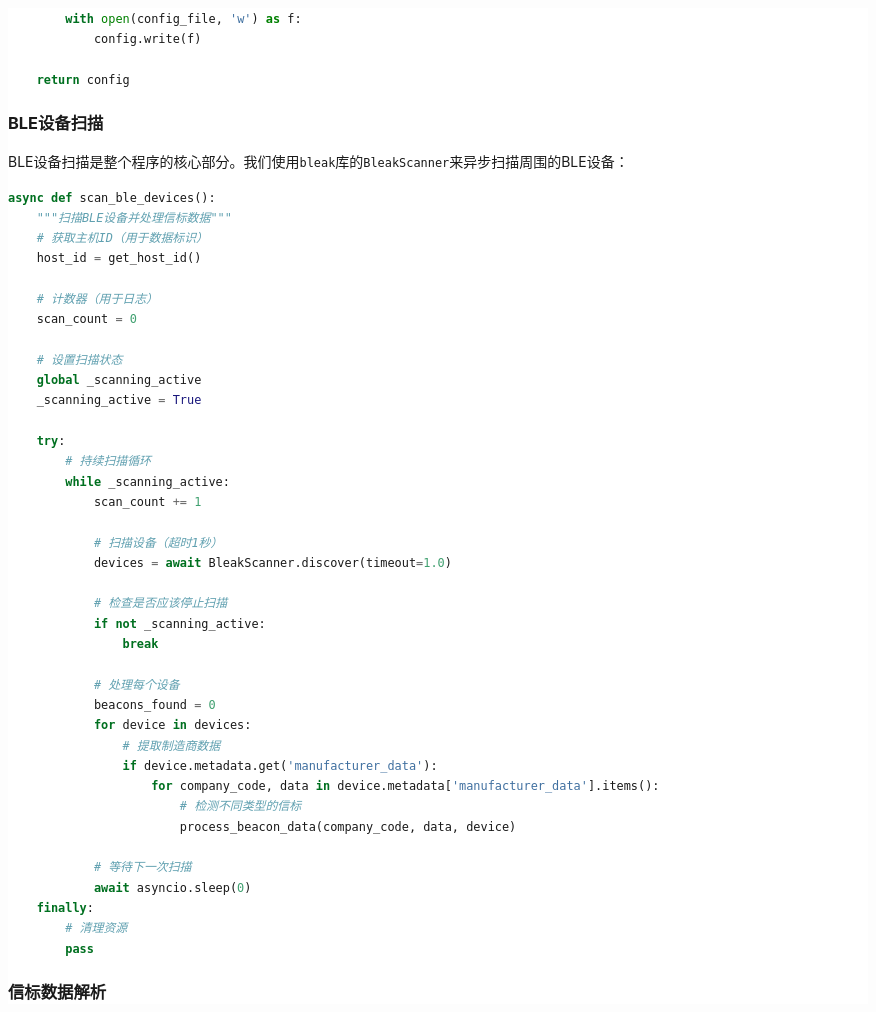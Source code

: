 ```python
        with open(config_file, 'w') as f:
            config.write(f)
    
    return config
```

### BLE设备扫描

BLE设备扫描是整个程序的核心部分。我们使用`bleak`库的`BleakScanner`来异步扫描周围的BLE设备：

```python
async def scan_ble_devices():
    """扫描BLE设备并处理信标数据"""
    # 获取主机ID（用于数据标识）
    host_id = get_host_id()
    
    # 计数器（用于日志）
    scan_count = 0
    
    # 设置扫描状态
    global _scanning_active
    _scanning_active = True
    
    try:
        # 持续扫描循环
        while _scanning_active:
            scan_count += 1
            
            # 扫描设备（超时1秒）
            devices = await BleakScanner.discover(timeout=1.0)
            
            # 检查是否应该停止扫描
            if not _scanning_active:
                break
            
            # 处理每个设备
            beacons_found = 0
            for device in devices:
                # 提取制造商数据
                if device.metadata.get('manufacturer_data'):
                    for company_code, data in device.metadata['manufacturer_data'].items():
                        # 检测不同类型的信标
                        process_beacon_data(company_code, data, device)
            
            # 等待下一次扫描
            await asyncio.sleep(0)
    finally:
        # 清理资源
        pass
```

### 信标数据解析
